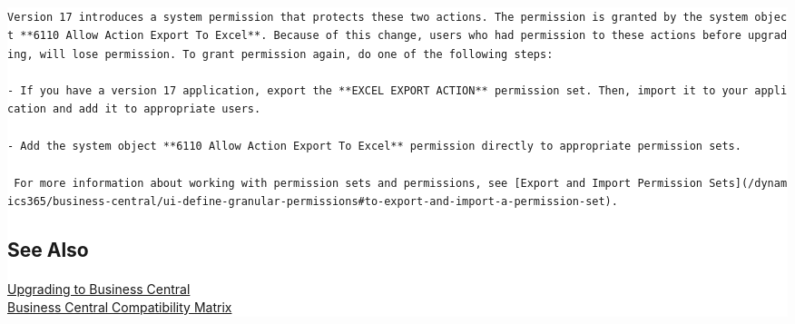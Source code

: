     Version 17 introduces a system permission that protects these two actions. The permission is granted by the system object **6110 Allow Action Export To Excel**. Because of this change, users who had permission to these actions before upgrading, will lose permission. To grant permission again, do one of the following steps:
    
    - If you have a version 17 application, export the **EXCEL EXPORT ACTION** permission set. Then, import it to your application and add it to appropriate users. 
    
    - Add the system object **6110 Allow Action Export To Excel** permission directly to appropriate permission sets.

     For more information about working with permission sets and permissions, see [Export and Import Permission Sets](/dynamics365/business-central/ui-define-granular-permissions#to-export-and-import-a-permission-set).


## See Also

[Upgrading to Business Central](upgrading-to-business-central.md)  
[Business Central Compatibility Matrix](upgrade-v14-v15-compatibility.md)
